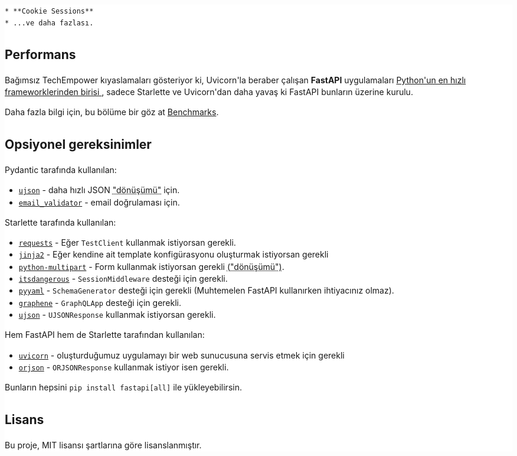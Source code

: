     * **Cookie Sessions**
    * ...ve daha fazlası.

## Performans

Bağımsız TechEmpower kıyaslamaları gösteriyor ki, Uvicorn'la beraber çalışan **FastAPI** uygulamaları <a href="https://www.techempower.com/benchmarks/#section=test&runid=7464e520-0dc2-473d-bd34-dbdfd7e85911&hw=ph&test=query&l=zijzen-7" class="external-link" target="_blank">Python'un en hızlı frameworklerinden birisi </a>, sadece Starlette ve Uvicorn'dan daha yavaş ki FastAPI bunların üzerine kurulu.

Daha fazla bilgi için, bu bölüme bir göz at <a href="https://fastapi.tiangolo.com/benchmarks/" class="internal-link" target="_blank">Benchmarks</a>.

## Opsiyonel gereksinimler

Pydantic tarafında kullanılan:

* <a href="https://github.com/esnme/ultrajson" target="_blank"><code>ujson</code></a> - daha hızlı JSON <abbr title="HTTP bağlantısından gelen stringi Python objesine çevirmek için">"dönüşümü"</abbr> için.
* <a href="https://github.com/JoshData/python-email-validator" target="_blank"><code>email_validator</code></a> - email doğrulaması için.

Starlette tarafında kullanılan:

* <a href="http://docs.python-requests.org" target="_blank"><code>requests</code></a> - Eğer `TestClient` kullanmak istiyorsan gerekli.
* <a href="http://jinja.pocoo.org" target="_blank"><code>jinja2</code></a> - Eğer kendine ait template konfigürasyonu oluşturmak istiyorsan gerekli
* <a href="https://andrew-d.github.io/python-multipart/" target="_blank"><code>python-multipart</code></a> - Form kullanmak istiyorsan gerekli <abbr title="HTTP bağlantısından gelen stringi Python objesine çevirmek için">("dönüşümü")</abbr>.
* <a href="https://pythonhosted.org/itsdangerous/" target="_blank"><code>itsdangerous</code></a> - `SessionMiddleware` desteği için gerekli.
* <a href="https://pyyaml.org/wiki/PyYAMLDocumentation" target="_blank"><code>pyyaml</code></a> - `SchemaGenerator` desteği için gerekli (Muhtemelen FastAPI kullanırken ihtiyacınız olmaz).
* <a href="https://graphene-python.org/" target="_blank"><code>graphene</code></a> - `GraphQLApp` desteği için gerekli.
* <a href="https://github.com/esnme/ultrajson" target="_blank"><code>ujson</code></a> - `UJSONResponse` kullanmak istiyorsan gerekli.

Hem FastAPI hem de Starlette tarafından kullanılan:

* <a href="http://www.uvicorn.org" target="_blank"><code>uvicorn</code></a> - oluşturduğumuz uygulamayı bir web sunucusuna servis etmek için gerekli
* <a href="https://github.com/ijl/orjson" target="_blank"><code>orjson</code></a> - `ORJSONResponse` kullanmak istiyor isen gerekli.

Bunların hepsini `pip install fastapi[all]` ile yükleyebilirsin.

## Lisans

Bu proje, MIT lisansı şartlarına göre lisanslanmıştır.
